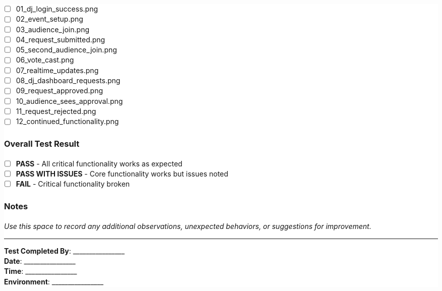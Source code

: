 - [ ] 01_dj_login_success.png
- [ ] 02_event_setup.png
- [ ] 03_audience_join.png
- [ ] 04_request_submitted.png
- [ ] 05_second_audience_join.png
- [ ] 06_vote_cast.png
- [ ] 07_realtime_updates.png
- [ ] 08_dj_dashboard_requests.png
- [ ] 09_request_approved.png
- [ ] 10_audience_sees_approval.png
- [ ] 11_request_rejected.png
- [ ] 12_continued_functionality.png

### Overall Test Result

- [ ] **PASS** - All critical functionality works as expected
- [ ] **PASS WITH ISSUES** - Core functionality works but issues noted
- [ ] **FAIL** - Critical functionality broken

### Notes

_Use this space to record any additional observations, unexpected behaviors, or suggestions for improvement._

---

**Test Completed By**: ________________  
**Date**: ________________  
**Time**: ________________  
**Environment**: ________________
